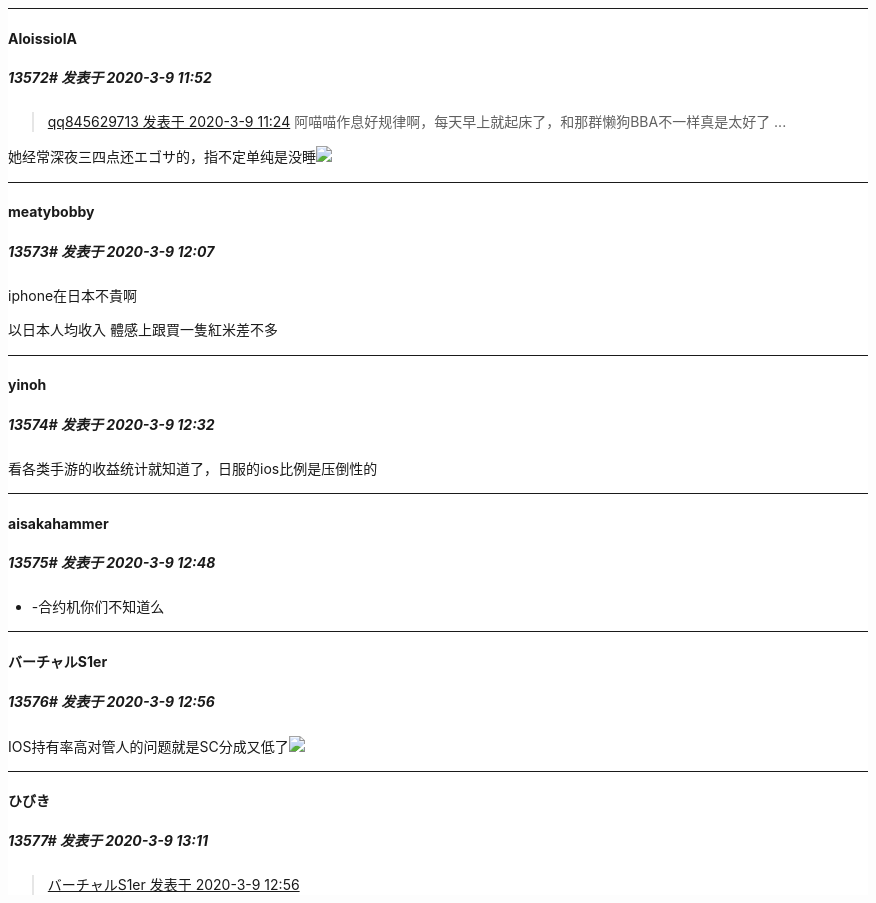 
-----

####  AloissiolA  
##### 13572#       发表于 2020-3-9 11:52


<blockquote><a href="httphttps://bbs.saraba1st.com/2b/forum.php?mod=redirect&amp;goto=findpost&amp;pid=46667466&amp;ptid=1907975" target="_blank">qq845629713 发表于 2020-3-9 11:24</a>
阿喵喵作息好规律啊，每天早上就起床了，和那群懒狗BBA不一样真是太好了 ...</blockquote>
她经常深夜三四点还エゴサ的，指不定单纯是没睡<img src="https://static.saraba1st.com/image/smiley/face2017/048.png" referrerpolicy="no-referrer">


-----

####  meatybobby  
##### 13573#       发表于 2020-3-9 12:07


iphone在日本不貴啊

以日本人均收入 體感上跟買一隻紅米差不多


-----

####  yinoh  
##### 13574#       发表于 2020-3-9 12:32


看各类手游的收益统计就知道了，日服的ios比例是压倒性的


-----

####  aisakahammer  
##### 13575#       发表于 2020-3-9 12:48


 - -合约机你们不知道么


-----

####  バーチャルS1er  
##### 13576#       发表于 2020-3-9 12:56


IOS持有率高对管人的问题就是SC分成又低了<img src="https://static.saraba1st.com/image/smiley/face2017/037.png" referrerpolicy="no-referrer">


-----

####  ひびき  
##### 13577#       发表于 2020-3-9 13:11


<blockquote><a href="httphttps://bbs.saraba1st.com/2b/forum.php?mod=redirect&amp;goto=findpost&amp;pid=46668451&amp;ptid=1907975" target="_blank">バーチャルS1er 发表于 2020-3-9 12:56</a>

